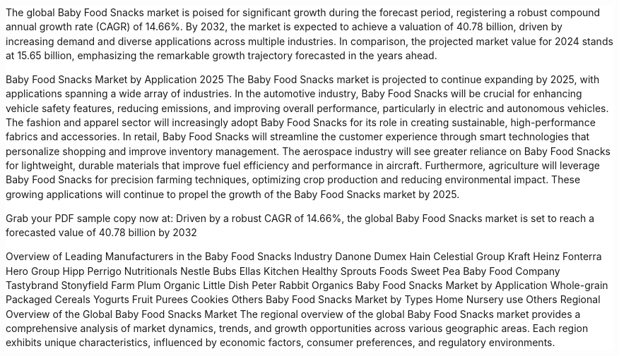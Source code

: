 The global Baby Food Snacks market is poised for significant growth during the forecast period, registering a robust compound annual growth rate (CAGR) of 14.66%. By 2032, the market is expected to achieve a valuation of 40.78 billion, driven by increasing demand and diverse applications across multiple industries. In comparison, the projected market value for 2024 stands at 15.65 billion, emphasizing the remarkable growth trajectory forecasted in the years ahead. 

Baby Food Snacks Market by Application 2025
The Baby Food Snacks market is projected to continue expanding by 2025, with applications spanning a wide array of industries. In the automotive industry, Baby Food Snacks will be crucial for enhancing vehicle safety features, reducing emissions, and improving overall performance, particularly in electric and autonomous vehicles. The fashion and apparel sector will increasingly adopt Baby Food Snacks for its role in creating sustainable, high-performance fabrics and accessories. In retail, Baby Food Snacks will streamline the customer experience through smart technologies that personalize shopping and improve inventory management. The aerospace industry will see greater reliance on Baby Food Snacks for lightweight, durable materials that improve fuel efficiency and performance in aircraft. Furthermore, agriculture will leverage Baby Food Snacks for precision farming techniques, optimizing crop production and reducing environmental impact. These growing applications will continue to propel the growth of the Baby Food Snacks market by 2025.

Grab your PDF sample copy now at: Driven by a robust CAGR of 14.66%, the global Baby Food Snacks market is set to reach a forecasted value of 40.78 billion by 2032

Overview of Leading Manufacturers in the Baby Food Snacks Industry
Danone Dumex
Hain Celestial Group
Kraft Heinz
Fonterra
Hero Group
Hipp
Perrigo Nutritionals
Nestle
Bubs
Ellas Kitchen
Healthy Sprouts Foods
Sweet Pea Baby Food Company
Tastybrand
Stonyfield Farm
Plum Organic
Little Dish
Peter Rabbit Organics
Baby Food Snacks Market by Application
Whole-grain Packaged Cereals
Yogurts
Fruit Purees
Cookies
Others
Baby Food Snacks Market by Types
Home
Nursery use
Others
Regional Overview of the Global Baby Food Snacks Market
The regional overview of the global Baby Food Snacks market provides a comprehensive analysis of market dynamics, trends, and growth opportunities across various geographic areas. Each region exhibits unique characteristics, influenced by economic factors, consumer preferences, and regulatory environments.
